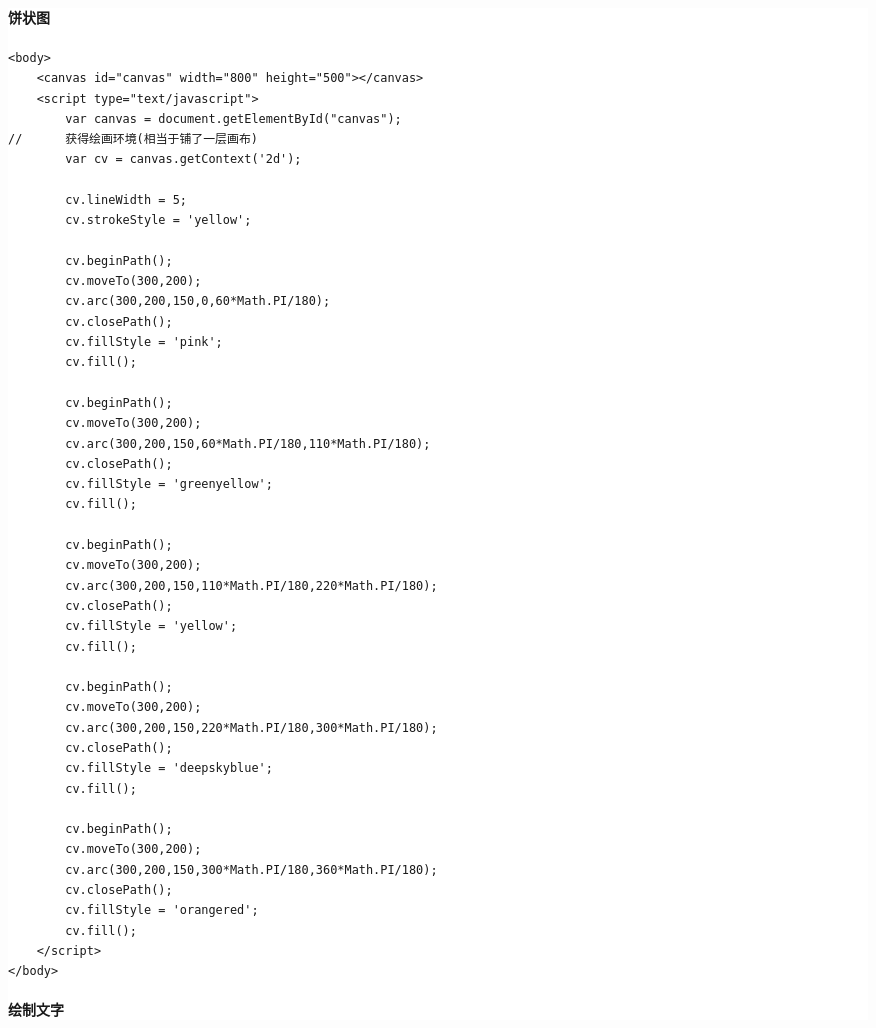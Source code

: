 #### 饼状图

```
<body>
	<canvas id="canvas" width="800" height="500"></canvas>	
	<script type="text/javascript">
		var canvas = document.getElementById("canvas");
//		获得绘画环境(相当于铺了一层画布)
		var cv = canvas.getContext('2d');
		
		cv.lineWidth = 5;
		cv.strokeStyle = 'yellow';

		cv.beginPath();
		cv.moveTo(300,200);
		cv.arc(300,200,150,0,60*Math.PI/180);
		cv.closePath();
		cv.fillStyle = 'pink';
		cv.fill();
		
		cv.beginPath();
		cv.moveTo(300,200);
		cv.arc(300,200,150,60*Math.PI/180,110*Math.PI/180);
		cv.closePath();
		cv.fillStyle = 'greenyellow';
		cv.fill();
		
		cv.beginPath();
		cv.moveTo(300,200);
		cv.arc(300,200,150,110*Math.PI/180,220*Math.PI/180);
		cv.closePath();
		cv.fillStyle = 'yellow';
		cv.fill();
	
		cv.beginPath();
		cv.moveTo(300,200);
		cv.arc(300,200,150,220*Math.PI/180,300*Math.PI/180);
		cv.closePath();
		cv.fillStyle = 'deepskyblue';
		cv.fill();
		
		cv.beginPath();
		cv.moveTo(300,200);
		cv.arc(300,200,150,300*Math.PI/180,360*Math.PI/180);
		cv.closePath();
		cv.fillStyle = 'orangered';
		cv.fill();
	</script>	
</body>
```

#### 绘制文字

